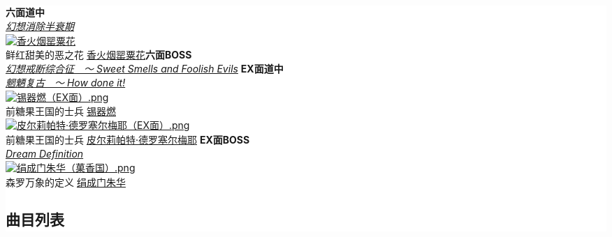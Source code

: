<tr> <td class="bg-color-info-10" style="min-width:100px"><b>六面道中</b><br><i><a href="/index.php?title=%E5%B9%BB%E6%83%B3%E6%B6%88%E9%99%A4%E5%8D%8A%E8%A1%B0%E6%9C%9F&amp;action=edit&amp;redlink=1" class="new" title="幻想消除半衰期（页面不存在）">幻想消除半衰期</a></i></td> <td rowspan="2"><div class="center"><div class="floatnone"><a href="./文件-香火烟罂粟花.jpg.md" class="image" title="香火烟罂粟花"><img alt="香火烟罂粟花" src="https://upload.thwiki.cc/thumb/9/98/%E9%A6%99%E7%81%AB%E7%83%9F%E7%BD%82%E7%B2%9F%E8%8A%B1.jpg/40px-%E9%A6%99%E7%81%AB%E7%83%9F%E7%BD%82%E7%B2%9F%E8%8A%B1.jpg" decoding="async" loading="lazy" width="40" height="38" srcset="https://upload.thwiki.cc/thumb/9/98/%E9%A6%99%E7%81%AB%E7%83%9F%E7%BD%82%E7%B2%9F%E8%8A%B1.jpg/60px-%E9%A6%99%E7%81%AB%E7%83%9F%E7%BD%82%E7%B2%9F%E8%8A%B1.jpg 1.5x, https://upload.thwiki.cc/thumb/9/98/%E9%A6%99%E7%81%AB%E7%83%9F%E7%BD%82%E7%B2%9F%E8%8A%B1.jpg/80px-%E9%A6%99%E7%81%AB%E7%83%9F%E7%BD%82%E7%B2%9F%E8%8A%B1.jpg 2x" data-file-width="712" data-file-height="672"></a></div></div></td> <td style="width:150px;padding:3px 9px 3px 7px;" rowspan="2"> 鲜红甜美的恶之花</td><td style="width:180px;padding:3px 9px 3px 7px;" rowspan="2"> <a href="./香火烟罂粟花.md" title="香火烟罂粟花">香火烟罂粟花</a></td></tr><tr><td class="bg-color-info-10" style="min-width:100px"><b>六面BOSS</b><br><i><a href="/index.php?title=%E5%B9%BB%E6%83%B3%E6%88%92%E6%96%AD%E7%BB%BC%E5%90%88%E5%BE%81_%EF%BD%9E_Sweet_Smells_and_Foolish_Evils&amp;action=edit&amp;redlink=1" class="new" title="幻想戒断综合征 ～ Sweet Smells and Foolish Evils（页面不存在）">幻想戒断综合征　～ Sweet Smells and Foolish Evils</a></i></td></tr>
<tr><td rowspan="2" class="bg-color-info-10" style="min-width:100px"><b>EX面道中</b><br><i><a href="/index.php?title=%E9%AD%8D%E9%AD%89%E5%A4%8D%E5%8F%A4_%EF%BD%9E_How_done_it!&amp;action=edit&amp;redlink=1" class="new" title="魍魉复古 ～ How done it!（页面不存在）">魍魉复古　～ How done it!</a></i></td><td style="min-width:35px" rowspan="1"><div class="center"><div class="floatnone"><a href="./文件-锡器燃（EX面）.png.md" class="image"><img alt="锡器燃（EX面）.png" src="https://upload.thwiki.cc/thumb/b/b9/%E9%94%A1%E5%99%A8%E7%87%83%EF%BC%88EX%E9%9D%A2%EF%BC%89.png/18px-%E9%94%A1%E5%99%A8%E7%87%83%EF%BC%88EX%E9%9D%A2%EF%BC%89.png" decoding="async" loading="lazy" width="18" height="40" srcset="https://upload.thwiki.cc/thumb/b/b9/%E9%94%A1%E5%99%A8%E7%87%83%EF%BC%88EX%E9%9D%A2%EF%BC%89.png/28px-%E9%94%A1%E5%99%A8%E7%87%83%EF%BC%88EX%E9%9D%A2%EF%BC%89.png 1.5x, https://upload.thwiki.cc/thumb/b/b9/%E9%94%A1%E5%99%A8%E7%87%83%EF%BC%88EX%E9%9D%A2%EF%BC%89.png/37px-%E9%94%A1%E5%99%A8%E7%87%83%EF%BC%88EX%E9%9D%A2%EF%BC%89.png 2x" data-file-width="317" data-file-height="681"></a></div></div></td>  <td style="width:150px;padding:3px 9px 3px 7px;" rowspan="1"> 前糖果王国的士兵</td><td style="width:180px;padding:3px 9px 3px 7px;" rowspan="1"> <a href="./锡器燃.md" title="锡器燃">锡器燃</a> </td></tr><tr><td style="min-width:35px" rowspan="1"><div class="center"><div class="floatnone"><a href="./文件-皮尔莉帕特·德罗塞尔梅耶（EX面）.png.md" class="image"><img alt="皮尔莉帕特·德罗塞尔梅耶（EX面）.png" src="https://upload.thwiki.cc/thumb/c/ca/%E7%9A%AE%E5%B0%94%E8%8E%89%E5%B8%95%E7%89%B9%C2%B7%E5%BE%B7%E7%BD%97%E5%A1%9E%E5%B0%94%E6%A2%85%E8%80%B6%EF%BC%88EX%E9%9D%A2%EF%BC%89.png/20px-%E7%9A%AE%E5%B0%94%E8%8E%89%E5%B8%95%E7%89%B9%C2%B7%E5%BE%B7%E7%BD%97%E5%A1%9E%E5%B0%94%E6%A2%85%E8%80%B6%EF%BC%88EX%E9%9D%A2%EF%BC%89.png" decoding="async" loading="lazy" width="20" height="40" srcset="https://upload.thwiki.cc/thumb/c/ca/%E7%9A%AE%E5%B0%94%E8%8E%89%E5%B8%95%E7%89%B9%C2%B7%E5%BE%B7%E7%BD%97%E5%A1%9E%E5%B0%94%E6%A2%85%E8%80%B6%EF%BC%88EX%E9%9D%A2%EF%BC%89.png/30px-%E7%9A%AE%E5%B0%94%E8%8E%89%E5%B8%95%E7%89%B9%C2%B7%E5%BE%B7%E7%BD%97%E5%A1%9E%E5%B0%94%E6%A2%85%E8%80%B6%EF%BC%88EX%E9%9D%A2%EF%BC%89.png 1.5x, https://upload.thwiki.cc/thumb/c/ca/%E7%9A%AE%E5%B0%94%E8%8E%89%E5%B8%95%E7%89%B9%C2%B7%E5%BE%B7%E7%BD%97%E5%A1%9E%E5%B0%94%E6%A2%85%E8%80%B6%EF%BC%88EX%E9%9D%A2%EF%BC%89.png/40px-%E7%9A%AE%E5%B0%94%E8%8E%89%E5%B8%95%E7%89%B9%C2%B7%E5%BE%B7%E7%BD%97%E5%A1%9E%E5%B0%94%E6%A2%85%E8%80%B6%EF%BC%88EX%E9%9D%A2%EF%BC%89.png 2x" data-file-width="358" data-file-height="716"></a></div></div></td>  <td style="width:150px;padding:3px 9px 3px 7px;" rowspan="1"> 前糖果王国的士兵</td><td style="width:180px;padding:3px 9px 3px 7px;" rowspan="1"> <a href="./皮尔莉帕特·德罗塞尔梅耶.md" title="皮尔莉帕特·德罗塞尔梅耶">皮尔莉帕特·德罗塞尔梅耶</a> </td></tr><tr><td rowspan="1" class="bg-color-info-10" style="min-width:100px"><b>EX面BOSS</b><br><i><a href="/index.php?title=Dream_Definition&amp;action=edit&amp;redlink=1" class="new" title="Dream Definition（页面不存在）">Dream Definition</a></i></td><td style="min-width:35px" rowspan="1"><div class="center"><div class="floatnone"><a href="./文件-绢成门朱华（菓香国）.png.md" class="image"><img alt="绢成门朱华（菓香国）.png" src="https://upload.thwiki.cc/thumb/9/92/%E7%BB%A2%E6%88%90%E9%97%A8%E6%9C%B1%E5%8D%8E%EF%BC%88%E8%8F%93%E9%A6%99%E5%9B%BD%EF%BC%89.png/30px-%E7%BB%A2%E6%88%90%E9%97%A8%E6%9C%B1%E5%8D%8E%EF%BC%88%E8%8F%93%E9%A6%99%E5%9B%BD%EF%BC%89.png" decoding="async" loading="lazy" width="30" height="40" srcset="https://upload.thwiki.cc/thumb/9/92/%E7%BB%A2%E6%88%90%E9%97%A8%E6%9C%B1%E5%8D%8E%EF%BC%88%E8%8F%93%E9%A6%99%E5%9B%BD%EF%BC%89.png/45px-%E7%BB%A2%E6%88%90%E9%97%A8%E6%9C%B1%E5%8D%8E%EF%BC%88%E8%8F%93%E9%A6%99%E5%9B%BD%EF%BC%89.png 1.5x, https://upload.thwiki.cc/thumb/9/92/%E7%BB%A2%E6%88%90%E9%97%A8%E6%9C%B1%E5%8D%8E%EF%BC%88%E8%8F%93%E9%A6%99%E5%9B%BD%EF%BC%89.png/61px-%E7%BB%A2%E6%88%90%E9%97%A8%E6%9C%B1%E5%8D%8E%EF%BC%88%E8%8F%93%E9%A6%99%E5%9B%BD%EF%BC%89.png 2x" data-file-width="547" data-file-height="720"></a></div></div></td>  <td style="width:150px;padding:3px 9px 3px 7px;" rowspan="1"> 森罗万象的定义</td><td style="width:180px;padding:3px 9px 3px 7px;" rowspan="1"> <a href="./绢成门朱华.md" title="绢成门朱华">绢成门朱华</a> </td></tr></tbody></table>


## 曲目列表
